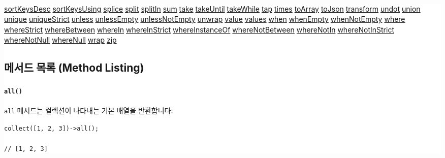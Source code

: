 [sortKeysDesc](#method-sortkeysdesc)
[sortKeysUsing](#method-sortkeysusing)
[splice](#method-splice)
[split](#method-split)
[splitIn](#method-splitin)
[sum](#method-sum)
[take](#method-take)
[takeUntil](#method-takeuntil)
[takeWhile](#method-takewhile)
[tap](#method-tap)
[times](#method-times)
[toArray](#method-toarray)
[toJson](#method-tojson)
[transform](#method-transform)
[undot](#method-undot)
[union](#method-union)
[unique](#method-unique)
[uniqueStrict](#method-uniquestrict)
[unless](#method-unless)
[unlessEmpty](#method-unlessempty)
[unlessNotEmpty](#method-unlessnotempty)
[unwrap](#method-unwrap)
[value](#method-value)
[values](#method-values)
[when](#method-when)
[whenEmpty](#method-whenempty)
[whenNotEmpty](#method-whennotempty)
[where](#method-where)
[whereStrict](#method-wherestrict)
[whereBetween](#method-wherebetween)
[whereIn](#method-wherein)
[whereInStrict](#method-whereinstrict)
[whereInstanceOf](#method-whereinstanceof)
[whereNotBetween](#method-wherenotbetween)
[whereNotIn](#method-wherenotin)
[whereNotInStrict](#method-wherenotinstrict)
[whereNotNull](#method-wherenotnull)
[whereNull](#method-wherenull)
[wrap](#method-wrap)
[zip](#method-zip)

</div>

<a name="method-listing"></a>
## 메서드 목록 (Method Listing)

<a name="method-all"></a>
#### `all()`

`all` 메서드는 컬렉션이 나타내는 기본 배열을 반환합니다:

```
collect([1, 2, 3])->all();

// [1, 2, 3]
```
